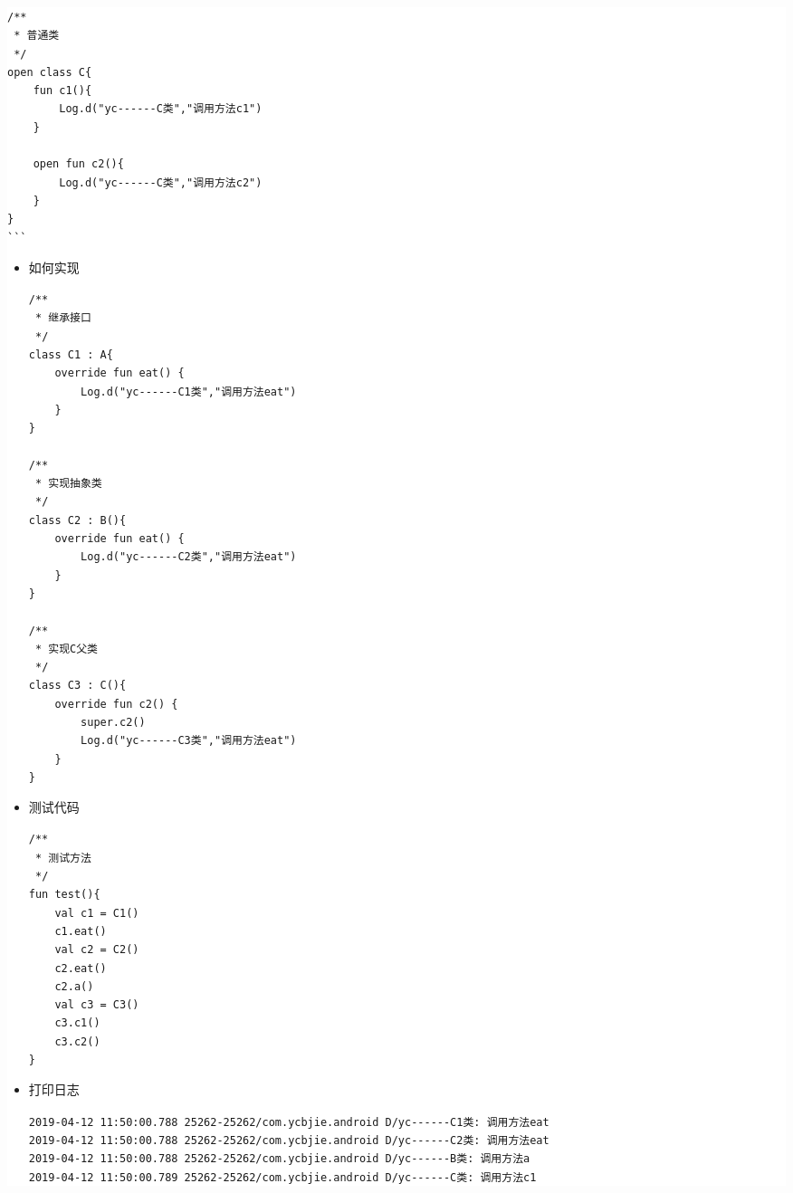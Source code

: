     /**
     * 普通类
     */
    open class C{
        fun c1(){
            Log.d("yc------C类","调用方法c1")
        }
    
        open fun c2(){
            Log.d("yc------C类","调用方法c2")
        }
    }
    ```
- 如何实现
    ```
    /**
     * 继承接口
     */
    class C1 : A{
        override fun eat() {
            Log.d("yc------C1类","调用方法eat")
        }
    }
    
    /**
     * 实现抽象类
     */
    class C2 : B(){
        override fun eat() {
            Log.d("yc------C2类","调用方法eat")
        }
    }
    
    /**
     * 实现C父类
     */
    class C3 : C(){
        override fun c2() {
            super.c2()
            Log.d("yc------C3类","调用方法eat")
        }
    }
    ```
- 测试代码
    ```
    /**
     * 测试方法
     */
    fun test(){
        val c1 = C1()
        c1.eat()
        val c2 = C2()
        c2.eat()
        c2.a()
        val c3 = C3()
        c3.c1()
        c3.c2()
    }
    ```
- 打印日志
    ```
    2019-04-12 11:50:00.788 25262-25262/com.ycbjie.android D/yc------C1类: 调用方法eat
    2019-04-12 11:50:00.788 25262-25262/com.ycbjie.android D/yc------C2类: 调用方法eat
    2019-04-12 11:50:00.788 25262-25262/com.ycbjie.android D/yc------B类: 调用方法a
    2019-04-12 11:50:00.789 25262-25262/com.ycbjie.android D/yc------C类: 调用方法c1